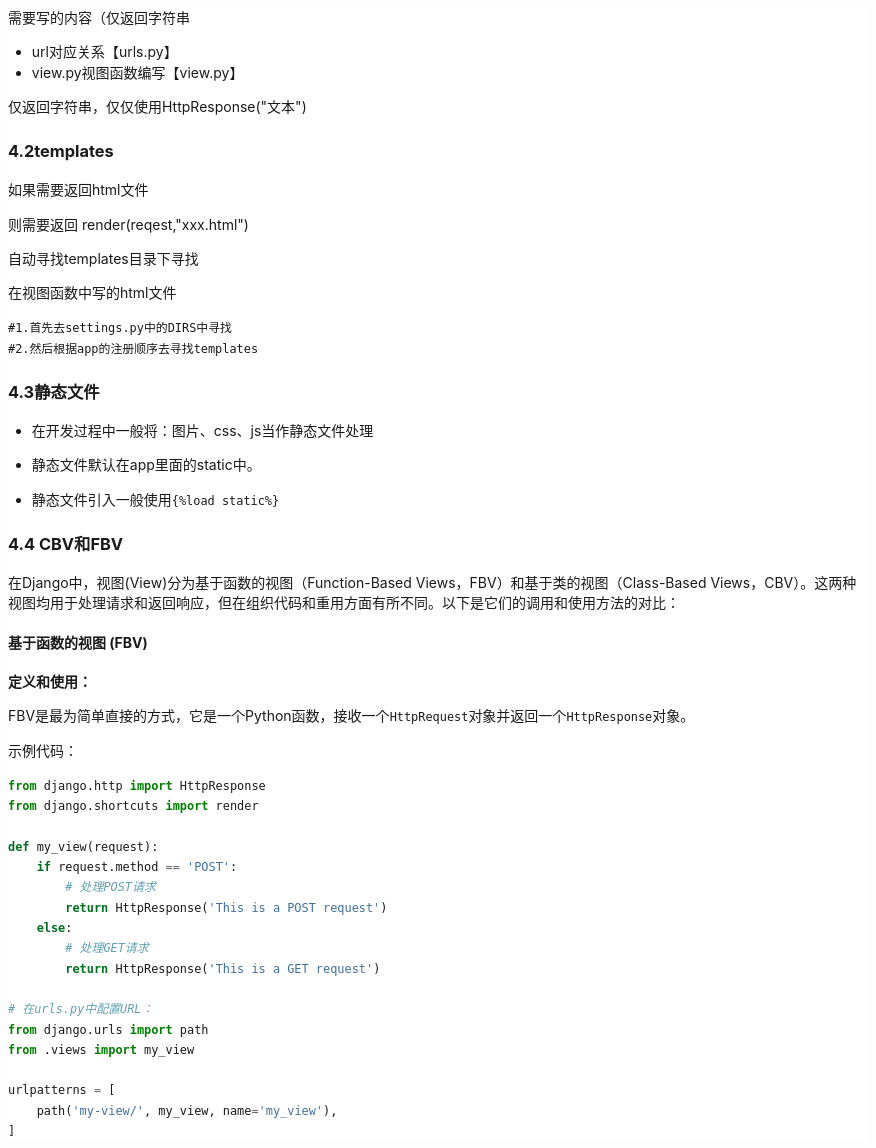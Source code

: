 需要写的内容（仅返回字符串

- url对应关系【urls.py】
- view.py视图函数编写【view.py】

仅返回字符串，仅仅使用HttpResponse("文本")

### 4.2templates

如果需要返回html文件

则需要返回 render(reqest,"xxx.html")

自动寻找templates目录下寻找



在视图函数中写的html文件

```
#1.首先去settings.py中的DIRS中寻找
#2.然后根据app的注册顺序去寻找templates
```

### 4.3静态文件

- 在开发过程中一般将：图片、css、js当作静态文件处理

- 静态文件默认在app里面的static中。
- 静态文件引入一般使用`{%load static%}`

### 4.4 CBV和FBV

在Django中，视图(View)分为基于函数的视图（Function-Based Views，FBV）和基于类的视图（Class-Based Views，CBV）。这两种视图均用于处理请求和返回响应，但在组织代码和重用方面有所不同。以下是它们的调用和使用方法的对比：

#### 基于函数的视图 (FBV)

**定义和使用：**

FBV是最为简单直接的方式，它是一个Python函数，接收一个`HttpRequest`对象并返回一个`HttpResponse`对象。

示例代码：

```python
from django.http import HttpResponse
from django.shortcuts import render

def my_view(request):
    if request.method == 'POST':
        # 处理POST请求
        return HttpResponse('This is a POST request')
    else:
        # 处理GET请求
        return HttpResponse('This is a GET request')

# 在urls.py中配置URL：
from django.urls import path
from .views import my_view

urlpatterns = [
    path('my-view/', my_view, name='my_view'),
]
```
